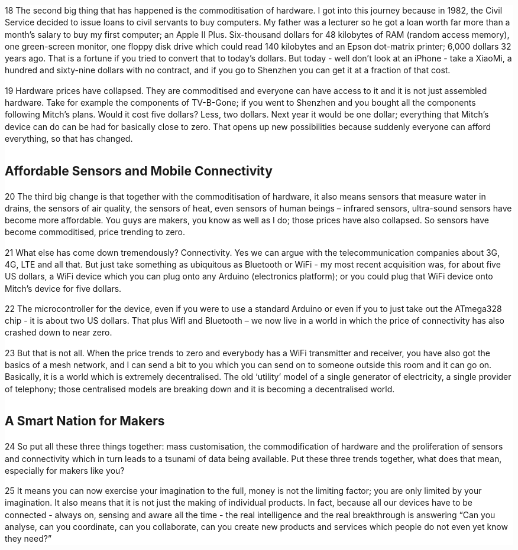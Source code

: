 18 The second big thing that has happened is the commoditisation of hardware. I got into this journey because in 1982, the Civil Service decided to issue loans to civil servants to buy computers. My father was a lecturer so he got a loan worth far more than a month’s salary to buy my first computer; an Apple II Plus. Six-thousand dollars for 48 kilobytes of RAM (random access memory), one green-screen monitor, one floppy disk drive which could read 140 kilobytes and an Epson dot-matrix printer; 6,000 dollars 32 years ago. That is a fortune if you tried to convert that to today’s dollars. But today - well don’t look at an iPhone - take a XiaoMi, a hundred and sixty-nine dollars with no contract, and if you go to Shenzhen you can get it at a fraction of that cost.

19 Hardware prices have collapsed. They are commoditised and everyone can have access to it and it is not just assembled hardware. Take for example the components of TV-B-Gone; if you went to Shenzhen and you bought all the components following Mitch’s plans. Would it cost five dollars? Less, two dollars. Next year it would be one dollar; everything that Mitch’s device can do can be had for basically close to zero. That opens up new possibilities because suddenly everyone can afford everything, so that has changed.

## Affordable Sensors and Mobile Connectivity

20 The third big change is that together with the commoditisation of hardware, it also means sensors that measure water in drains, the sensors of air quality, the sensors of heat, even sensors of human beings – infrared sensors, ultra-sound sensors have become more affordable. You guys are makers, you know as well as I do; those prices have also collapsed. So sensors have become commoditised, price trending to zero.

21 What else has come down tremendously? Connectivity. Yes we can argue with the telecommunication companies about 3G, 4G, LTE and all that. But just take something as ubiquitous as Bluetooth or WiFi - my most recent acquisition was, for about five US dollars, a WiFi device which you can plug onto any Arduino (electronics platform); or you could plug that WiFi device onto Mitch’s device for five dollars.

22 The microcontroller for the device, even if you were to use a standard Arduino or even if you to just take out the ATmega328 chip - it is about two US dollars. That plus WifI and Bluetooth – we now live in a world in which the price of connectivity has also crashed down to near zero.

23 But that is not all. When the price trends to zero and everybody has a WiFi transmitter and receiver, you have also got the basics of a mesh network, and I can send a bit to you which you can send on to someone outside this room and it can go on. Basically, it is a world which is extremely decentralised. The old ‘utility’ model of a single generator of electricity, a single provider of telephony; those centralised models are breaking down and it is becoming a decentralised world.

## A Smart Nation for Makers

24 So put all these three things together: mass customisation, the commodification of hardware and the proliferation of sensors and connectivity which in turn leads to a tsunami of data being available. Put these three trends together, what does that mean, especially for makers like you?

25 It means you can now exercise your imagination to the full, money is not the limiting factor; you are only limited by your imagination. It also means that it is not just the making of individual products. In fact, because all our devices have to be connected - always on, sensing and aware all the time - the real intelligence and the real breakthrough is answering “Can you analyse, can you coordinate, can you collaborate, can you create new products and services which people do not even yet know they need?”

